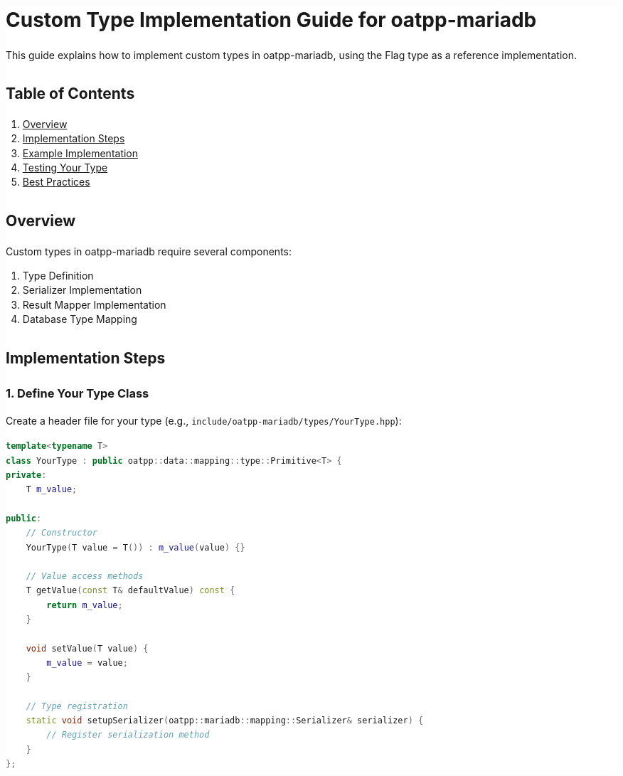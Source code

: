 # Custom Type Implementation Guide for oatpp-mariadb

This guide explains how to implement custom types in oatpp-mariadb, using the Flag type as a reference implementation.

## Table of Contents
1. [Overview](#overview)
2. [Implementation Steps](#implementation-steps)
3. [Example Implementation](#example-implementation)
4. [Testing Your Type](#testing-your-type)
5. [Best Practices](#best-practices)

## Overview

Custom types in oatpp-mariadb require several components:
1. Type Definition
2. Serializer Implementation
3. Result Mapper Implementation
4. Database Type Mapping

## Implementation Steps

### 1. Define Your Type Class

Create a header file for your type (e.g., `include/oatpp-mariadb/types/YourType.hpp`):

```cpp
template<typename T>
class YourType : public oatpp::data::mapping::type::Primitive<T> {
private:
    T m_value;

public:
    // Constructor
    YourType(T value = T()) : m_value(value) {}

    // Value access methods
    T getValue(const T& defaultValue) const {
        return m_value;
    }

    void setValue(T value) {
        m_value = value;
    }

    // Type registration
    static void setupSerializer(oatpp::mariadb::mapping::Serializer& serializer) {
        // Register serialization method
    }
};
```
